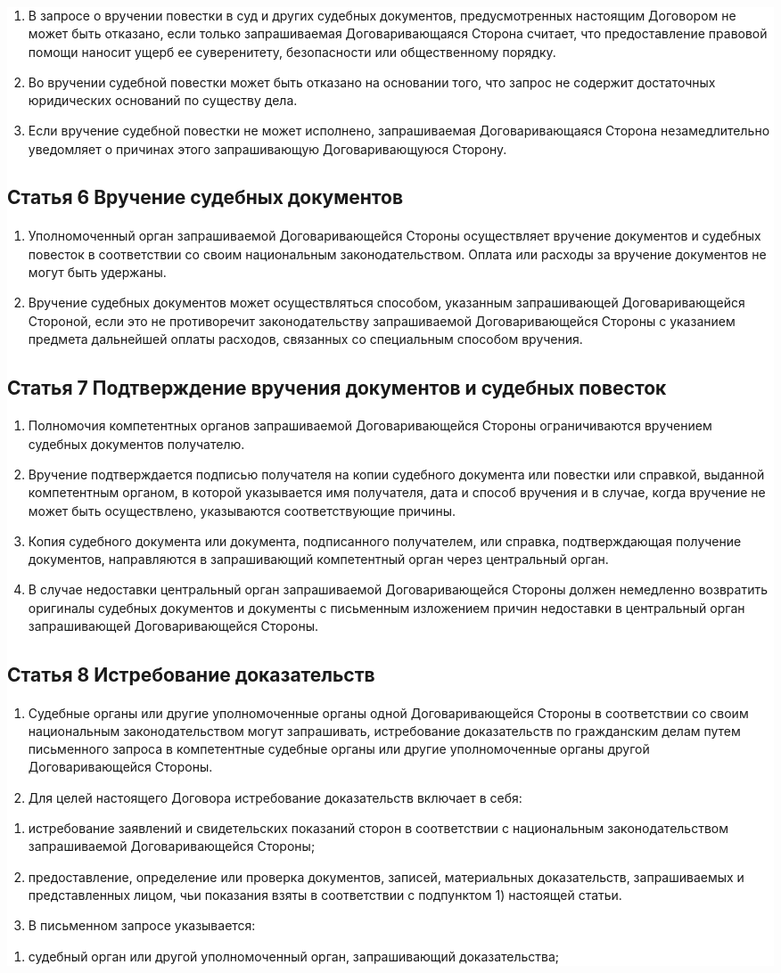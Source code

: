 1. В запросе о вручении повестки в суд и других судебных документов, предусмотренных настоящим Договором не может быть отказано, если только запрашиваемая Договаривающаяся Сторона считает, что предоставление правовой помощи наносит ущерб ее суверенитету, безопасности или общественному порядку.

2. Во вручении судебной повестки может быть отказано на основании того, что запрос не содержит достаточных юридических оснований по существу дела.

3. Если вручение судебной повестки не может исполнено, запрашиваемая Договаривающаяся Сторона незамедлительно уведомляет о причинах этого запрашивающую Договаривающуюся Сторону.

## Статья 6 Вручение судебных документов

1. Уполномоченный орган запрашиваемой Договаривающейся Стороны осуществляет вручение документов и судебных повесток в соответствии со своим национальным законодательством. Оплата или расходы за вручение документов не могут быть удержаны.

2. Вручение судебных документов может осуществляться способом, указанным запрашивающей Договаривающейся Стороной, если это не противоречит законодательству запрашиваемой Договаривающейся Стороны с указанием предмета дальнейшей оплаты расходов, связанных со специальным способом вручения.

## Статья 7 Подтверждение вручения документов и судебных повесток

1. Полномочия компетентных органов запрашиваемой Договаривающейся Стороны ограничиваются вручением судебных документов получателю.

2. Вручение подтверждается подписью получателя на копии судебного документа или повестки или справкой, выданной компетентным органом, в которой указывается имя получателя, дата и способ вручения и в случае, когда вручение не может быть осуществлено, указываются соответствующие причины.

3. Копия судебного документа или документа, подписанного получателем, или справка, подтверждающая получение документов, направляются в запрашивающий компетентный орган через центральный орган.

4. В случае недоставки центральный орган запрашиваемой Договаривающейся Стороны должен немедленно возвратить оригиналы судебных документов и документы с письменным изложением причин недоставки в центральный орган запрашивающей Договаривающейся Стороны.

## Статья 8 Истребование доказательств

1. Судебные органы или другие уполномоченные органы одной Договаривающейся Стороны в соответствии со своим национальным законодательством могут запрашивать, истребование доказательств по гражданским делам путем письменного запроса в компетентные судебные органы или другие уполномоченные органы другой Договаривающейся Стороны.

2. Для целей настоящего Договора истребование доказательств включает в себя:

1) истребование заявлений и свидетельских показаний сторон в соответствии с национальным законодательством запрашиваемой Договаривающейся Стороны;

2) предоставление, определение или проверка документов, записей, материальных доказательств, запрашиваемых и представленных лицом, чьи показания взяты в соответствии с подпунктом 1) настоящей статьи.

3. В письменном запросе указывается:

1) судебный орган или другой уполномоченный орган, запрашивающий доказательства;

